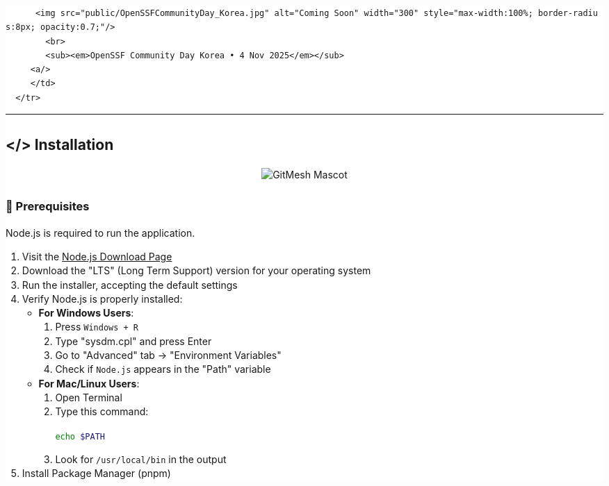           <img src="public/OpenSSFCommunityDay_Korea.jpg" alt="Coming Soon" width="300" style="max-width:100%; border-radius:8px; opacity:0.7;"/>
            <br>
            <sub><em>OpenSSF Community Day Korea • 4 Nov 2025</em></sub>
         <a/> 
         </td>
      </tr>
   </table>
</div>

---

## </> Installation

<div align="center">
<picture>
   <source srcset="public/mascott/meshy.png" media="(prefers-color-scheme: dark)">
   <img src="public/mascott/mesh.png" alt="GitMesh Mascot" width="250">
</picture>
</div>

### 👾 Prerequisites

Node.js is required to run the application.

1. Visit the [Node.js Download Page](https://nodejs.org/en/download/)
2. Download the "LTS" (Long Term Support) version for your operating system
3. Run the installer, accepting the default settings
4. Verify Node.js is properly installed:
   - **For Windows Users**:
     1. Press `Windows + R`
     2. Type "sysdm.cpl" and press Enter
     3. Go to "Advanced" tab → "Environment Variables"
     4. Check if `Node.js` appears in the "Path" variable
   - **For Mac/Linux Users**:
     1. Open Terminal
     2. Type this command:
        ```bash
        echo $PATH
        ```
     3. Look for `/usr/local/bin` in the output
5. Install Package Manager (pnpm)